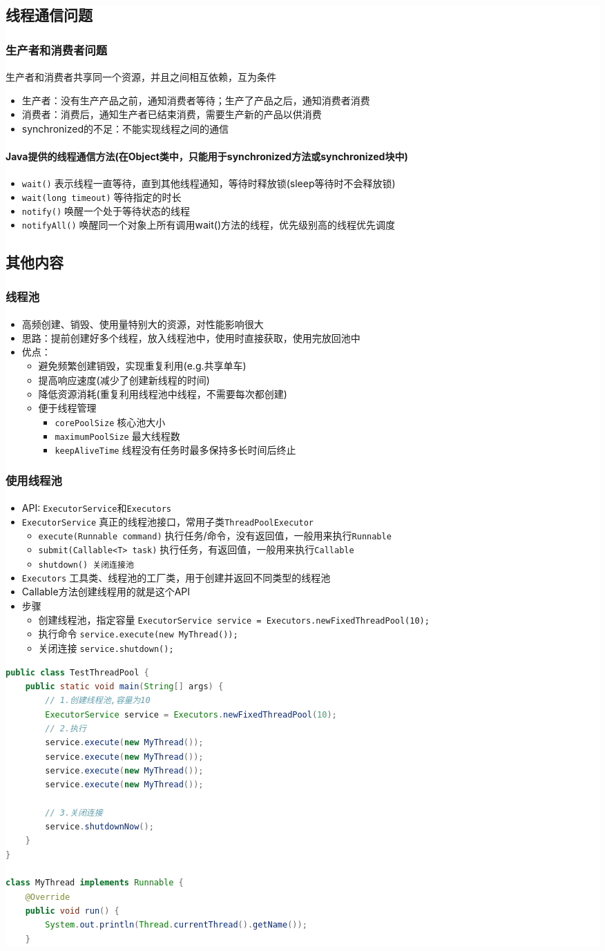 ## 线程通信问题
### 生产者和消费者问题
生产者和消费者共享同一个资源，并且之间相互依赖，互为条件
- 生产者：没有生产产品之前，通知消费者等待；生产了产品之后，通知消费者消费
- 消费者：消费后，通知生产者已结束消费，需要生产新的产品以供消费
- synchronized的不足：不能实现线程之间的通信

#### Java提供的线程通信方法(在Object类中，只能用于synchronized方法或synchronized块中)
- `wait()` 表示线程一直等待，直到其他线程通知，等待时释放锁(sleep等待时不会释放锁)
- `wait(long timeout)` 等待指定的时长
- `notify()` 唤醒一个处于等待状态的线程
- `notifyAll()` 唤醒同一个对象上所有调用wait()方法的线程，优先级别高的线程优先调度

## 其他内容
### 线程池
- 高频创建、销毁、使用量特别大的资源，对性能影响很大
- 思路：提前创建好多个线程，放入线程池中，使用时直接获取，使用完放回池中
- 优点：
  - 避免频繁创建销毁，实现重复利用(e.g.共享单车)
  - 提高响应速度(减少了创建新线程的时间)
  - 降低资源消耗(重复利用线程池中线程，不需要每次都创建)
  - 便于线程管理
    - `corePoolSize` 核心池大小
    -  `maximumPoolSize` 最大线程数
    - `keepAliveTime` 线程没有任务时最多保持多长时间后终止

### 使用线程池
- API: `ExecutorService`和`Executors`
- `ExecutorService` 真正的线程池接口，常用子类`ThreadPoolExecutor`
  - `execute(Runnable command)` 执行任务/命令，没有返回值，一般用来执行`Runnable`
  - `submit(Callable<T> task)` 执行任务，有返回值，一般用来执行`Callable`
  - `shutdown() 关闭连接池`
- `Executors` 工具类、线程池的工厂类，用于创建并返回不同类型的线程池
- Callable方法创建线程用的就是这个API
- 步骤
  - 创建线程池，指定容量 `ExecutorService service = Executors.newFixedThreadPool(10);`
  - 执行命令 `service.execute(new MyThread());`
  - 关闭连接 `service.shutdown();`

```java
public class TestThreadPool {
    public static void main(String[] args) {
        // 1.创建线程池,容量为10
        ExecutorService service = Executors.newFixedThreadPool(10);
        // 2.执行
        service.execute(new MyThread());
        service.execute(new MyThread());
        service.execute(new MyThread());
        service.execute(new MyThread());

        // 3.关闭连接
        service.shutdownNow();
    }
}

class MyThread implements Runnable {
    @Override
    public void run() {
        System.out.println(Thread.currentThread().getName());
    }
```